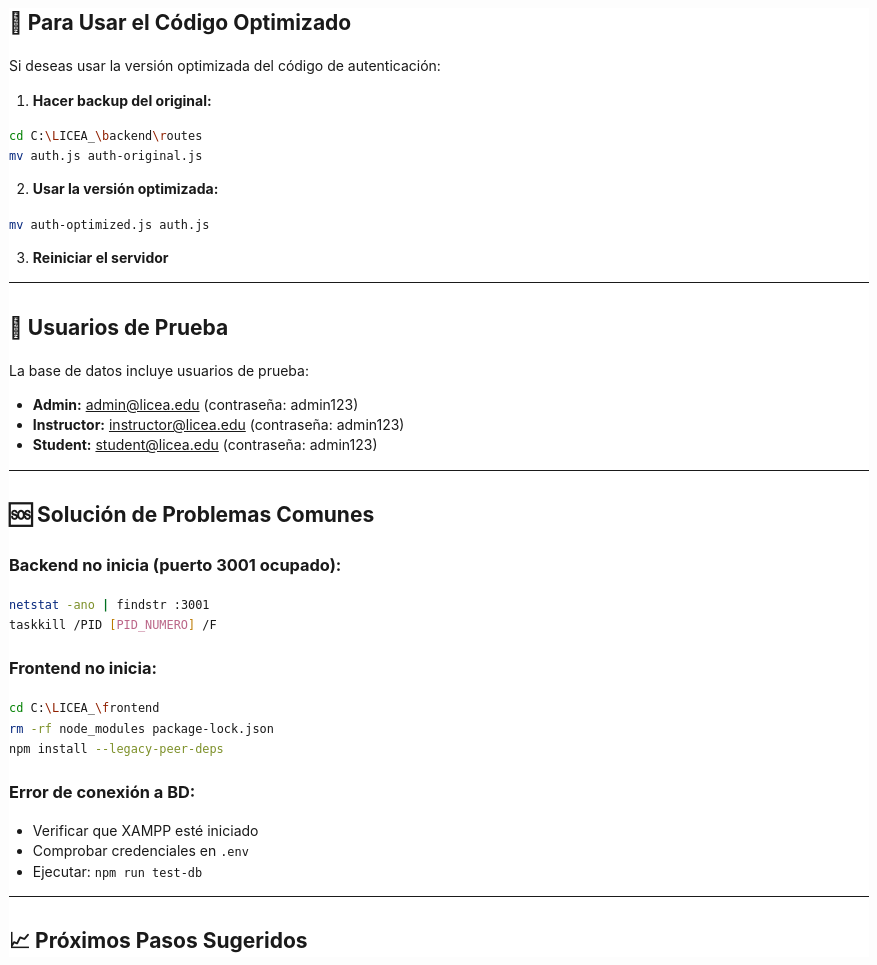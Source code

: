 
## 🔄 Para Usar el Código Optimizado

Si deseas usar la versión optimizada del código de autenticación:

1. **Hacer backup del original:**
```bash
cd C:\LICEA_\backend\routes
mv auth.js auth-original.js
```

2. **Usar la versión optimizada:**
```bash
mv auth-optimized.js auth.js
```

3. **Reiniciar el servidor**

---

## 👥 Usuarios de Prueba

La base de datos incluye usuarios de prueba:
- **Admin:** admin@licea.edu (contraseña: admin123)
- **Instructor:** instructor@licea.edu (contraseña: admin123)
- **Student:** student@licea.edu (contraseña: admin123)

---

## 🆘 Solución de Problemas Comunes

### Backend no inicia (puerto 3001 ocupado):
```bash
netstat -ano | findstr :3001
taskkill /PID [PID_NUMERO] /F
```

### Frontend no inicia:
```bash
cd C:\LICEA_\frontend
rm -rf node_modules package-lock.json
npm install --legacy-peer-deps
```

### Error de conexión a BD:
- Verificar que XAMPP esté iniciado
- Comprobar credenciales en `.env`
- Ejecutar: `npm run test-db`

---

## 📈 Próximos Pasos Sugeridos
